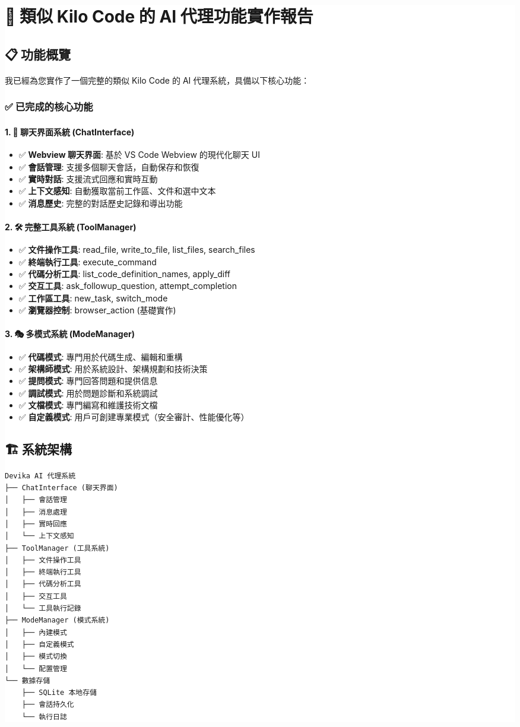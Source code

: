 # 🚀 類似 Kilo Code 的 AI 代理功能實作報告

## 📋 **功能概覽**

我已經為您實作了一個完整的類似 Kilo Code 的 AI 代理系統，具備以下核心功能：

### ✅ **已完成的核心功能**

#### **1. 💬 聊天界面系統 (ChatInterface)**
- ✅ **Webview 聊天界面**: 基於 VS Code Webview 的現代化聊天 UI
- ✅ **會話管理**: 支援多個聊天會話，自動保存和恢復
- ✅ **實時對話**: 支援流式回應和實時互動
- ✅ **上下文感知**: 自動獲取當前工作區、文件和選中文本
- ✅ **消息歷史**: 完整的對話歷史記錄和導出功能

#### **2. 🛠️ 完整工具系統 (ToolManager)**
- ✅ **文件操作工具**: read_file, write_to_file, list_files, search_files
- ✅ **終端執行工具**: execute_command
- ✅ **代碼分析工具**: list_code_definition_names, apply_diff
- ✅ **交互工具**: ask_followup_question, attempt_completion
- ✅ **工作區工具**: new_task, switch_mode
- ✅ **瀏覽器控制**: browser_action (基礎實作)

#### **3. 🎭 多模式系統 (ModeManager)**
- ✅ **代碼模式**: 專門用於代碼生成、編輯和重構
- ✅ **架構師模式**: 用於系統設計、架構規劃和技術決策
- ✅ **提問模式**: 專門回答問題和提供信息
- ✅ **調試模式**: 用於問題診斷和系統調試
- ✅ **文檔模式**: 專門編寫和維護技術文檔
- ✅ **自定義模式**: 用戶可創建專業模式（安全審計、性能優化等）

## 🏗️ **系統架構**

```
Devika AI 代理系統
├── ChatInterface (聊天界面)
│   ├── 會話管理
│   ├── 消息處理
│   ├── 實時回應
│   └── 上下文感知
├── ToolManager (工具系統)
│   ├── 文件操作工具
│   ├── 終端執行工具
│   ├── 代碼分析工具
│   ├── 交互工具
│   └── 工具執行記錄
├── ModeManager (模式系統)
│   ├── 內建模式
│   ├── 自定義模式
│   ├── 模式切換
│   └── 配置管理
└── 數據存儲
    ├── SQLite 本地存儲
    ├── 會話持久化
    └── 執行日誌
```
